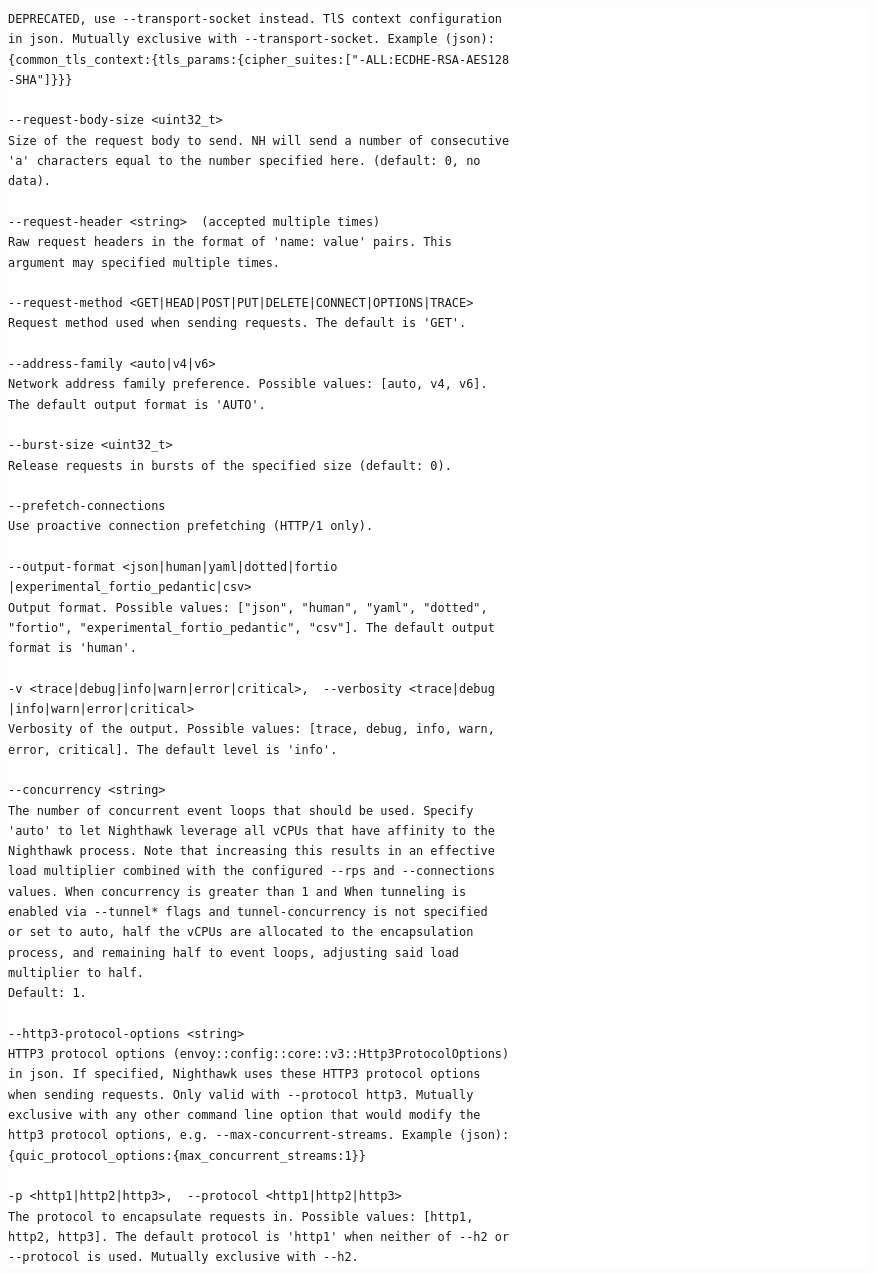 ```
DEPRECATED, use --transport-socket instead. TlS context configuration
in json. Mutually exclusive with --transport-socket. Example (json):
{common_tls_context:{tls_params:{cipher_suites:["-ALL:ECDHE-RSA-AES128
-SHA"]}}}

--request-body-size <uint32_t>
Size of the request body to send. NH will send a number of consecutive
'a' characters equal to the number specified here. (default: 0, no
data).

--request-header <string>  (accepted multiple times)
Raw request headers in the format of 'name: value' pairs. This
argument may specified multiple times.

--request-method <GET|HEAD|POST|PUT|DELETE|CONNECT|OPTIONS|TRACE>
Request method used when sending requests. The default is 'GET'.

--address-family <auto|v4|v6>
Network address family preference. Possible values: [auto, v4, v6].
The default output format is 'AUTO'.

--burst-size <uint32_t>
Release requests in bursts of the specified size (default: 0).

--prefetch-connections
Use proactive connection prefetching (HTTP/1 only).

--output-format <json|human|yaml|dotted|fortio
|experimental_fortio_pedantic|csv>
Output format. Possible values: ["json", "human", "yaml", "dotted",
"fortio", "experimental_fortio_pedantic", "csv"]. The default output
format is 'human'.

-v <trace|debug|info|warn|error|critical>,  --verbosity <trace|debug
|info|warn|error|critical>
Verbosity of the output. Possible values: [trace, debug, info, warn,
error, critical]. The default level is 'info'.

--concurrency <string>
The number of concurrent event loops that should be used. Specify
'auto' to let Nighthawk leverage all vCPUs that have affinity to the
Nighthawk process. Note that increasing this results in an effective
load multiplier combined with the configured --rps and --connections
values. When concurrency is greater than 1 and When tunneling is
enabled via --tunnel* flags and tunnel-concurrency is not specified
or set to auto, half the vCPUs are allocated to the encapsulation
process, and remaining half to event loops, adjusting said load
multiplier to half.
Default: 1.

--http3-protocol-options <string>
HTTP3 protocol options (envoy::config::core::v3::Http3ProtocolOptions)
in json. If specified, Nighthawk uses these HTTP3 protocol options
when sending requests. Only valid with --protocol http3. Mutually
exclusive with any other command line option that would modify the
http3 protocol options, e.g. --max-concurrent-streams. Example (json):
{quic_protocol_options:{max_concurrent_streams:1}}

-p <http1|http2|http3>,  --protocol <http1|http2|http3>
The protocol to encapsulate requests in. Possible values: [http1,
http2, http3]. The default protocol is 'http1' when neither of --h2 or
--protocol is used. Mutually exclusive with --h2.

```